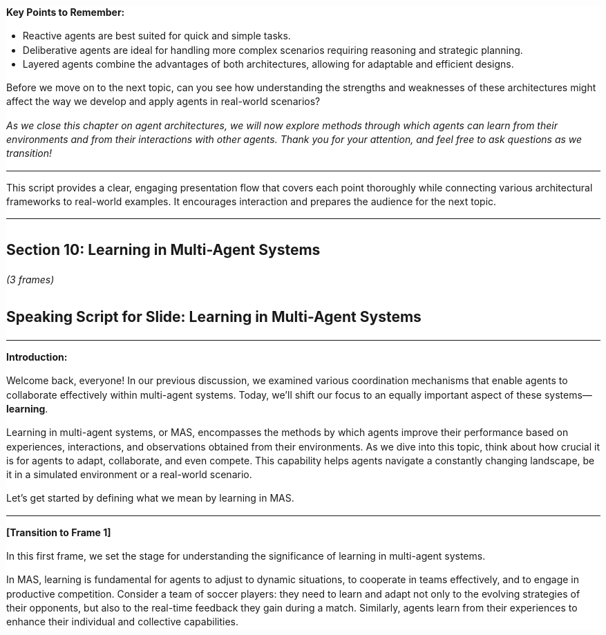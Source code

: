 **Key Points to Remember:**
- Reactive agents are best suited for quick and simple tasks.
- Deliberative agents are ideal for handling more complex scenarios requiring reasoning and strategic planning.
- Layered agents combine the advantages of both architectures, allowing for adaptable and efficient designs.

Before we move on to the next topic, can you see how understanding the strengths and weaknesses of these architectures might affect the way we develop and apply agents in real-world scenarios?

*As we close this chapter on agent architectures, we will now explore methods through which agents can learn from their environments and from their interactions with other agents. Thank you for your attention, and feel free to ask questions as we transition!*

--- 

This script provides a clear, engaging presentation flow that covers each point thoroughly while connecting various architectural frameworks to real-world examples. It encourages interaction and prepares the audience for the next topic.

---

## Section 10: Learning in Multi-Agent Systems
*(3 frames)*

## Speaking Script for Slide: Learning in Multi-Agent Systems

---

**Introduction:**

Welcome back, everyone! In our previous discussion, we examined various coordination mechanisms that enable agents to collaborate effectively within multi-agent systems. Today, we’ll shift our focus to an equally important aspect of these systems—**learning**.

Learning in multi-agent systems, or MAS, encompasses the methods by which agents improve their performance based on experiences, interactions, and observations obtained from their environments. As we dive into this topic, think about how crucial it is for agents to adapt, collaborate, and even compete. This capability helps agents navigate a constantly changing landscape, be it in a simulated environment or a real-world scenario.

Let’s get started by defining what we mean by learning in MAS. 

---

**[Transition to Frame 1]**

In this first frame, we set the stage for understanding the significance of learning in multi-agent systems.

In MAS, learning is fundamental for agents to adjust to dynamic situations, to cooperate in teams effectively, and to engage in productive competition. Consider a team of soccer players: they need to learn and adapt not only to the evolving strategies of their opponents, but also to the real-time feedback they gain during a match. Similarly, agents learn from their experiences to enhance their individual and collective capabilities.
